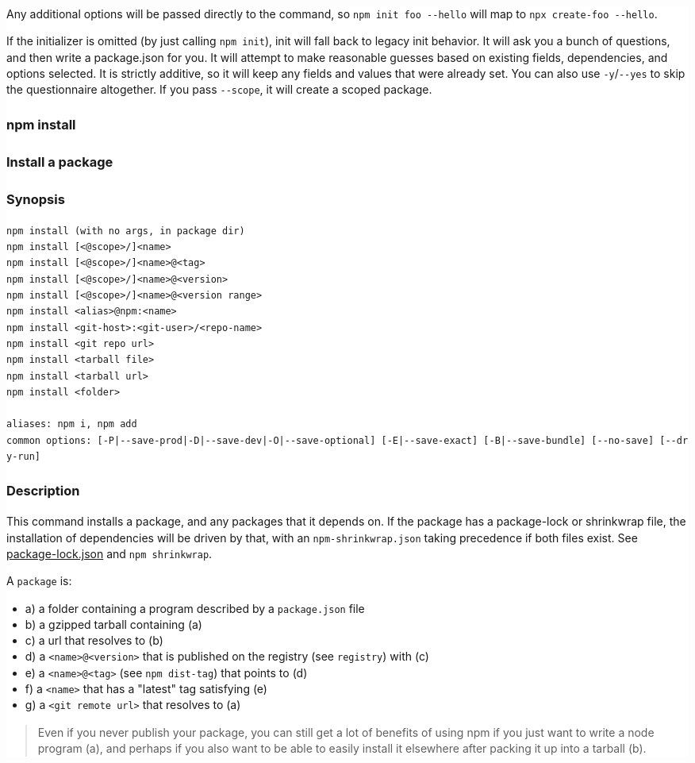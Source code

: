 Any additional options will be passed directly to the command, so `npm init foo --hello` will map to `npx create-foo --hello`.

If the initializer is omitted (by just calling `npm init`), init will fall back to legacy init behavior. It will ask you a bunch of questions, and then write a package.json for you. It will attempt to make reasonable guesses based on existing fields, dependencies, and options selected. It is strictly additive, so it will keep any fields and values that were already set. You can also use `-y`/`--yes` to skip the questionnaire altogether. If you pass `--scope`, it will create a scoped package.

### npm install

### Install a package

### Synopsis

    npm install (with no args, in package dir)
    npm install [<@scope>/]<name>
    npm install [<@scope>/]<name>@<tag>
    npm install [<@scope>/]<name>@<version>
    npm install [<@scope>/]<name>@<version range>
    npm install <alias>@npm:<name>
    npm install <git-host>:<git-user>/<repo-name>
    npm install <git repo url>
    npm install <tarball file>
    npm install <tarball url>
    npm install <folder>

    aliases: npm i, npm add
    common options: [-P|--save-prod|-D|--save-dev|-O|--save-optional] [-E|--save-exact] [-B|--save-bundle] [--no-save] [--dry-run]

### Description

This command installs a package, and any packages that it depends on. If the package has a package-lock or shrinkwrap file, the installation of dependencies will be driven by that, with an `npm-shrinkwrap.json` taking precedence if both files exist. See <a href="http://127.0.0.1:5500/public/configuring-npm/package-lock-json" class="markup--anchor markup--p-anchor">package-lock.json</a> and `npm shrinkwrap`.

<span class="graf-dropCap">A</span> `package` is:

-   <span id="1e36">a) a folder containing a program described by a `package.json` file</span>
-   <span id="1312">b) a gzipped tarball containing (a)</span>
-   <span id="30f3">c) a url that resolves to (b)</span>
-   <span id="8563">d) a `<name>@<version>` that is published on the registry (see `registry`) with (c)</span>
-   <span id="4635">e) a `<name>@<tag>` (see `npm dist-tag`) that points to (d)</span>
-   <span id="9a02">f) a `<name>` that has a "latest" tag satisfying (e)</span>
-   <span id="23de">g) a `<git remote url>` that resolves to (a)</span>

> Even if you never publish your package, you can still get a lot of benefits of using npm if you just want to write a node program (a), and perhaps if you also want to be able to easily install it elsewhere after packing it up into a tarball (b).
